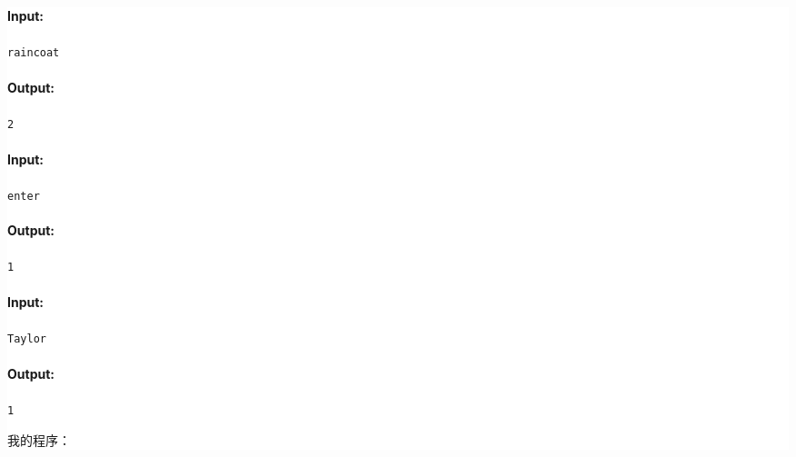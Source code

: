  

#### Input:

```
raincoat
```

#### Output:

```
2
```

 

#### Input:

```
enter
```

#### Output:

```
1
```

 

#### Input:

```
Taylor
```

#### Output:

```
1
```



我的程序：

```c

```